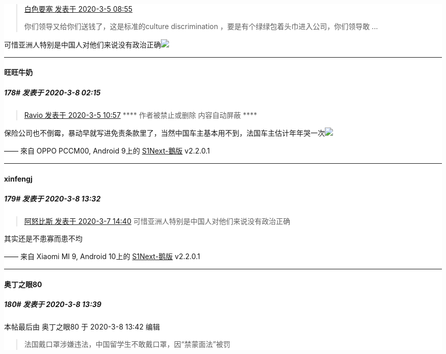 

<blockquote><a href="httphttps://bbs.saraba1st.com/2b/forum.php?mod=redirect&amp;goto=findpost&amp;pid=46621484&amp;ptid=1917229" target="_blank">白色要塞 发表于 2020-3-5 08:55</a>

你们领导又给你们送钱了，这是标准的culture discrimination ，要是有个绿绿包着头巾进入公司，你们领导敢 ...</blockquote>
可惜亚洲人特别是中国人对他们来说没有政治正确<img src="https://static.saraba1st.com/image/smiley/face2017/001.png" referrerpolicy="no-referrer">







-----

####  旺旺牛奶  
##### 178#       发表于 2020-3-8 02:15



<blockquote><a href="httphttps://bbs.saraba1st.com/2b/forum.php?mod=redirect&amp;goto=findpost&amp;pid=46622611&amp;ptid=1917229" target="_blank">Ravio 发表于 2020-3-5 10:57</a>
**** 作者被禁止或删除 内容自动屏蔽 ****</blockquote>
保险公司也不倒霉，暴动早就写进免责条款里了，当然中国车主基本用不到，法国车主估计年年哭一次<img src="https://static.saraba1st.com/image/smiley/face2017/049.png" referrerpolicy="no-referrer">

—— 來自 OPPO PCCM00, Android 9上的 [S1Next-鵝版](https://github.com/ykrank/S1-Next/releases) v2.2.0.1







-----

####  xinfengj  
##### 179#       发表于 2020-3-8 13:32



<blockquote><a href="httphttps://bbs.saraba1st.com/2b/forum.php?mod=redirect&amp;goto=findpost&amp;pid=46646904&amp;ptid=1917229" target="_blank">阿怒比斯 发表于 2020-3-7 14:40</a>
可惜亚洲人特别是中国人对他们来说没有政治正确</blockquote>
其实还是不患寡而患不均

—— 来自 Xiaomi MI 9, Android 10上的 [S1Next-鹅版](https://github.com/ykrank/S1-Next/releases) v2.2.0.1







-----

####  奥丁之眼80  
##### 180#       发表于 2020-3-8 13:39



 本帖最后由 奥丁之眼80 于 2020-3-8 13:42 编辑 

 <blockquote>法国戴口罩涉嫌违法，中国留学生不敢戴口罩，因“禁蒙面法”被罚
